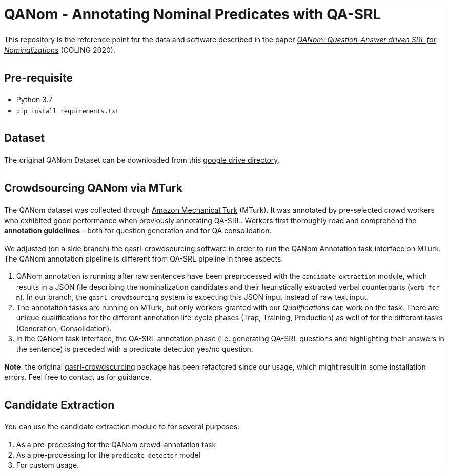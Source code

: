 # QANom - Annotating Nominal Predicates with QA-SRL

This repository is the reference point for the data and software described in the paper 
[*QANom: Question-Answer driven SRL for Nominalizations*](https://www.aclweb.org/anthology/2020.coling-main.274/) (COLING 2020).

## Pre-requisite
* Python 3.7
* `pip install requirements.txt`

## Dataset

The original QANom Dataset can be downloaded from this
 [google drive directory](https://drive.google.com/drive/folders/15PHKVdPm65ysgdkV47z6J_73kETk7_of).

## Crowdsourcing QANom via MTurk

The QANom dataset was collected through [Amazon Mechanical Turk](https://www.mturk.com/) (MTurk). 
It was annotated by pre-selected crowd workers who exhibited good performance when previously annotating QA-SRL.
Workers first thoroughly read and comprehend the **annotation guidelines** - 
both for [question generation](https://docs.google.com/presentation/d/1AGLdjilE4GDaF1ybXaS4JXabGLrfK58W1p6mteU_yrw/present?slide=id.p) 
and for [QA consolidation](https://docs.google.com/presentation/d/1ECharO3EKCabVDx_PYVUDfbdgYJ0uKu5sRo165OSNXM/present?slide=id.p).
   
We adjusted (on a side branch) the [qasrl-crowdsourcing](https://github.com/kleinay/qasrl-crowdsourcing/tree/qanom_unified_oneverb) software 
in order to run the QANom Annotation task interface on MTurk. 
The QANom annotation pipeline is different from QA-SRL pipeline in three aspects:
1. QANom annotation is running after raw sentences have been preprocessed with the `candidate_extraction` module, 
which results in a JSON file describing the nominalization candidates and their heuristically extracted verbal counterparts (`verb_form`). 
In our branch, the `qasrl-crowdsourcing` system is expecting this JSON input instead of raw text input. 
2. The annotation tasks are running on MTurk, but only workers granted with our *Qualifications* can work on the task.
There are unique qualifications for the different annotation life-cycle phases (Trap, Training, Production) 
as well of for the different tasks (Generation, Consolidation).   
3. In the QANom task interface, the QA-SRL annotation phase 
(i.e. generating QA-SRL questions and highlighting their answers in the sentence) 
is preceded with a predicate detection yes/no question.

**Note**: the original [qasrl-crowdsourcing](https://github.com/julianmichael/qasrl-crowdsourcing) 
package has been refactored since our usage, which might result in some installation errors. 
Feel free to contact us for guidance.  


## Candidate Extraction
You can use the candidate extraction module to for several purposes:
1. As a pre-processing for the QANom crowd-annotation task
2. As a pre-processing for the `predicate_detector` model
3. For custom usage.
